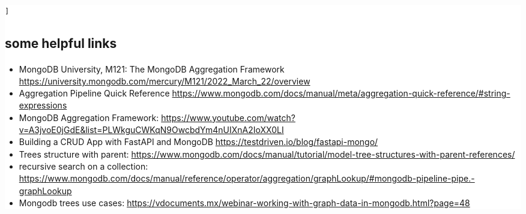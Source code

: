```
]
```

## some helpful links
- MongoDB University, M121: The MongoDB Aggregation Framework https://university.mongodb.com/mercury/M121/2022_March_22/overview
- Aggregation Pipeline Quick Reference https://www.mongodb.com/docs/manual/meta/aggregation-quick-reference/#string-expressions
- MongoDB Aggregation Framework: https://www.youtube.com/watch?v=A3jvoE0jGdE&list=PLWkguCWKqN9OwcbdYm4nUIXnA2IoXX0LI
- Building a CRUD App with FastAPI and MongoDB https://testdriven.io/blog/fastapi-mongo/
- Trees structure with parent: https://www.mongodb.com/docs/manual/tutorial/model-tree-structures-with-parent-references/
- recursive search on a collection: https://www.mongodb.com/docs/manual/reference/operator/aggregation/graphLookup/#mongodb-pipeline-pipe.-graphLookup
- Mongodb trees use cases: https://vdocuments.mx/webinar-working-with-graph-data-in-mongodb.html?page=48
